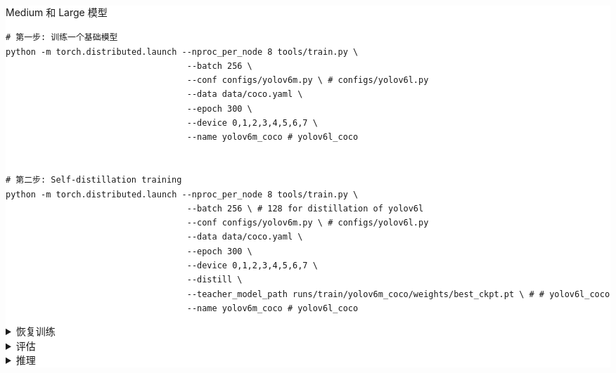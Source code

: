 Medium 和 Large 模型
```shell
# 第一步: 训练一个基础模型
python -m torch.distributed.launch --nproc_per_node 8 tools/train.py \
									--batch 256 \
									--conf configs/yolov6m.py \ # configs/yolov6l.py
									--data data/coco.yaml \
									--epoch 300 \
									--device 0,1,2,3,4,5,6,7 \
									--name yolov6m_coco # yolov6l_coco


# 第二步: Self-distillation training
python -m torch.distributed.launch --nproc_per_node 8 tools/train.py \
									--batch 256 \ # 128 for distillation of yolov6l
									--conf configs/yolov6m.py \ # configs/yolov6l.py
									--data data/coco.yaml \
									--epoch 300 \
									--device 0,1,2,3,4,5,6,7 \
									--distill \
									--teacher_model_path runs/train/yolov6m_coco/weights/best_ckpt.pt \ # # yolov6l_coco
									--name yolov6m_coco # yolov6l_coco

```
</details>

<details><summary>恢复训练</summary></details>
</details>

<details><summary> 评估</summary></details>


<details><summary>推理</summary></details>

